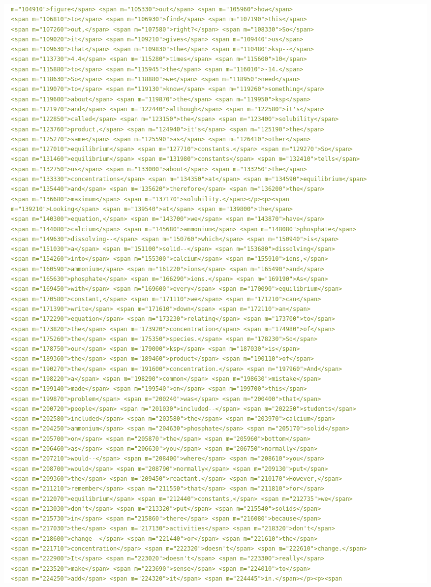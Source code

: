 ```yaml
  m="104910">figure</span> <span m="105330">out</span> <span m="105960">how</span>
  <span m="106810">to</span> <span m="106930">find</span> <span m="107190">this</span>
  <span m="107260">out,</span> <span m="107580">right?</span> <span m="108330">So</span>
  <span m="109020">it</span> <span m="109210">gives</span> <span m="109440">us</span>
  <span m="109630">that</span> <span m="109830">the</span> <span m="110480">ksp--</span>
  <span m="113730">4.4</span> <span m="115280">times</span> <span m="115600">10</span>
  <span m="115880">to</span> <span m="115945">the</span> <span m="116010">-14.</span>
  <span m="118630">So</span> <span m="118880">we</span> <span m="118950">need</span>
  <span m="119070">to</span> <span m="119130">know</span> <span m="119260">something</span>
  <span m="119600">about</span> <span m="119870">the</span> <span m="119950">ksp</span>
  <span m="121970">and</span> <span m="122440">although</span> <span m="122580">it's</span>
  <span m="122850">called</span> <span m="123150">the</span> <span m="123400">solubility</span>
  <span m="123760">product,</span> <span m="124940">it's</span> <span m="125190">the</span>
  <span m="125270">same</span> <span m="125590">as</span> <span m="126410">other</span>
  <span m="127010">equilibrium</span> <span m="127710">constants.</span> <span m="129270">So</span>
  <span m="131460">equilibrium</span> <span m="131980">constants</span> <span m="132410">tells</span>
  <span m="132750">us</span> <span m="133000">about</span> <span m="133250">the</span>
  <span m="133330">concentrations</span> <span m="134350">at</span> <span m="134590">equilibrium</span>
  <span m="135440">and</span> <span m="135620">therefore</span> <span m="136200">the</span>
  <span m="136680">maximum</span> <span m="137170">solubility.</span></p><p><span
  m="139210">Looking</span> <span m="139540">at</span> <span m="139800">the</span>
  <span m="140300">equation,</span> <span m="143700">we</span> <span m="143870">have</span>
  <span m="144080">calcium</span> <span m="145680">ammonium</span> <span m="148080">phosphate</span>
  <span m="149630">dissolving--</span> <span m="150760">which</span> <span m="150940">is</span>
  <span m="151030">a</span> <span m="151100">solid--</span> <span m="153680">dissolving</span>
  <span m="154260">into</span> <span m="155300">calcium</span> <span m="155910">ions,</span>
  <span m="160590">ammonium</span> <span m="161220">ions</span> <span m="165490">and</span>
  <span m="165630">phosphate</span> <span m="166290">ions.</span> <span m="169190">As</span>
  <span m="169450">with</span> <span m="169600">every</span> <span m="170090">equilibrium</span>
  <span m="170580">constant,</span> <span m="171110">we</span> <span m="171210">can</span>
  <span m="171390">write</span> <span m="171610">down</span> <span m="172110">an</span>
  <span m="172290">equation</span> <span m="173230">relating</span> <span m="173700">to</span>
  <span m="173820">the</span> <span m="173920">concentration</span> <span m="174980">of</span>
  <span m="175260">the</span> <span m="175350">species.</span> <span m="178230">So</span>
  <span m="178750">our</span> <span m="179000">ksp</span> <span m="187030">is</span>
  <span m="189360">the</span> <span m="189460">product</span> <span m="190110">of</span>
  <span m="190270">the</span> <span m="191600">concentration.</span> <span m="197960">And</span>
  <span m="198220">a</span> <span m="198290">common</span> <span m="198630">mistake</span>
  <span m="199140">made</span> <span m="199540">on</span> <span m="199700">this</span>
  <span m="199870">problem</span> <span m="200240">was</span> <span m="200400">that</span>
  <span m="200720">people</span> <span m="201030">included--</span> <span m="202250">students</span>
  <span m="202580">included</span> <span m="203580">the</span> <span m="203970">calcium</span>
  <span m="204250">ammonium</span> <span m="204630">phosphate</span> <span m="205170">solid</span>
  <span m="205700">on</span> <span m="205870">the</span> <span m="205960">bottom</span>
  <span m="206460">as</span> <span m="206630">you</span> <span m="206750">normally</span>
  <span m="207210">would--</span> <span m="208400">where</span> <span m="208610">you</span>
  <span m="208700">would</span> <span m="208790">normally</span> <span m="209130">put</span>
  <span m="209360">the</span> <span m="209450">reactant.</span> <span m="210170">However,</span>
  <span m="211210">remember</span> <span m="211550">that</span> <span m="211810">for</span>
  <span m="212070">equilibrium</span> <span m="212440">constants,</span> <span m="212735">we</span>
  <span m="213030">don't</span> <span m="213320">put</span> <span m="215540">solids</span>
  <span m="215730">in</span> <span m="215860">there</span> <span m="216080">because</span>
  <span m="217030">the</span> <span m="217130">activities</span> <span m="218320">don't</span>
  <span m="218600">change--</span> <span m="221440">or</span> <span m="221610">the</span>
  <span m="221710">concentration</span> <span m="222320">doesn't</span> <span m="222610">change.</span>
  <span m="222900">It</span> <span m="223020">doesn't</span> <span m="223300">really</span>
  <span m="223520">make</span> <span m="223690">sense</span> <span m="224010">to</span>
  <span m="224250">add</span> <span m="224320">it</span> <span m="224445">in.</span></p><p><span
```